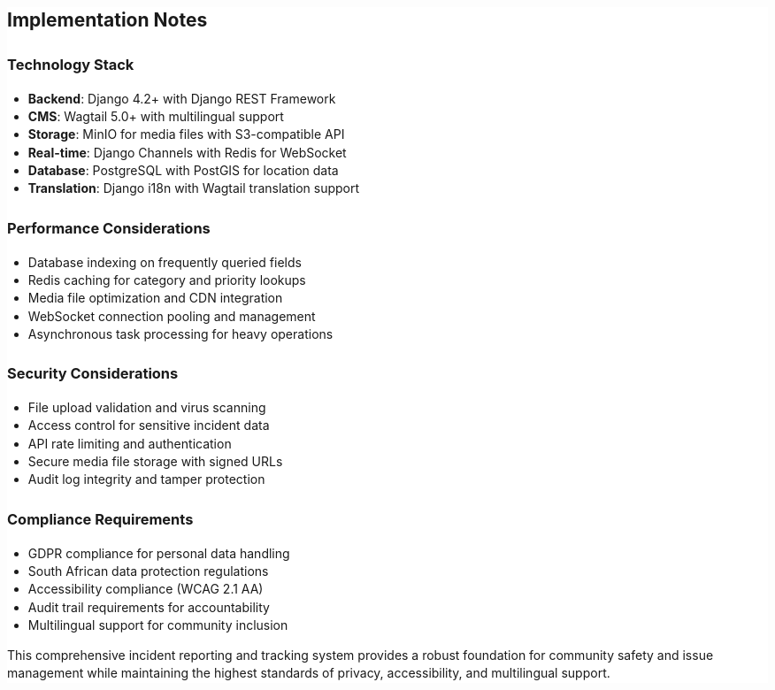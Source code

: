 ## Implementation Notes

### Technology Stack
- **Backend**: Django 4.2+ with Django REST Framework
- **CMS**: Wagtail 5.0+ with multilingual support
- **Storage**: MinIO for media files with S3-compatible API
- **Real-time**: Django Channels with Redis for WebSocket
- **Database**: PostgreSQL with PostGIS for location data
- **Translation**: Django i18n with Wagtail translation support

### Performance Considerations
- Database indexing on frequently queried fields
- Redis caching for category and priority lookups
- Media file optimization and CDN integration
- WebSocket connection pooling and management
- Asynchronous task processing for heavy operations

### Security Considerations
- File upload validation and virus scanning
- Access control for sensitive incident data
- API rate limiting and authentication
- Secure media file storage with signed URLs
- Audit log integrity and tamper protection

### Compliance Requirements
- GDPR compliance for personal data handling
- South African data protection regulations
- Accessibility compliance (WCAG 2.1 AA)
- Audit trail requirements for accountability
- Multilingual support for community inclusion

This comprehensive incident reporting and tracking system provides a robust foundation for community safety and issue management while maintaining the highest standards of privacy, accessibility, and multilingual support.
